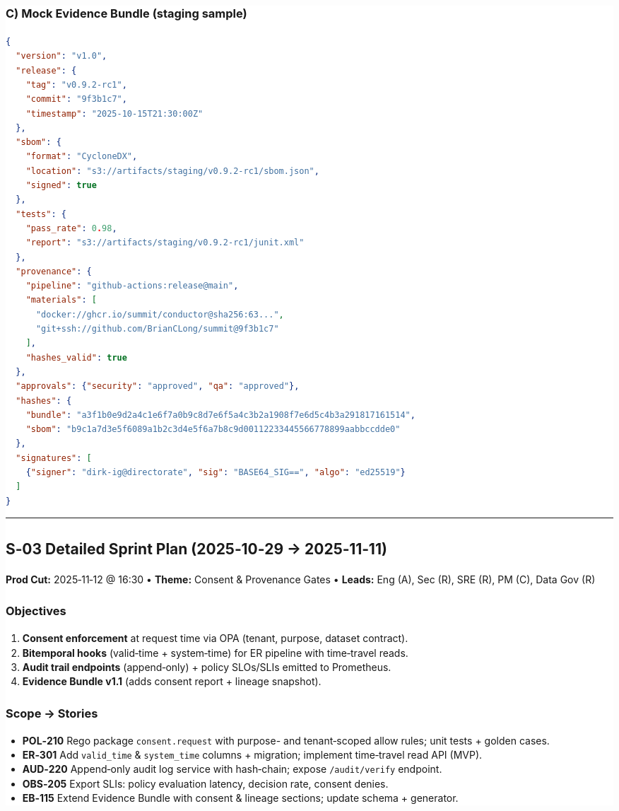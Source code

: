 ### C) Mock Evidence Bundle (staging sample)
```json
{
  "version": "v1.0",
  "release": {
    "tag": "v0.9.2-rc1",
    "commit": "9f3b1c7",
    "timestamp": "2025-10-15T21:30:00Z"
  },
  "sbom": {
    "format": "CycloneDX",
    "location": "s3://artifacts/staging/v0.9.2-rc1/sbom.json",
    "signed": true
  },
  "tests": {
    "pass_rate": 0.98,
    "report": "s3://artifacts/staging/v0.9.2-rc1/junit.xml"
  },
  "provenance": {
    "pipeline": "github-actions:release@main",
    "materials": [
      "docker://ghcr.io/summit/conductor@sha256:63...",
      "git+ssh://github.com/BrianCLong/summit@9f3b1c7"
    ],
    "hashes_valid": true
  },
  "approvals": {"security": "approved", "qa": "approved"},
  "hashes": {
    "bundle": "a3f1b0e9d2a4c1e6f7a0b9c8d7e6f5a4c3b2a1908f7e6d5c4b3a291817161514",
    "sbom": "b9c1a7d3e5f6089a1b2c3d4e5f6a7b8c9d00112233445566778899aabbccdde0"
  },
  "signatures": [
    {"signer": "dirk-ig@directorate", "sig": "BASE64_SIG==", "algo": "ed25519"}
  ]
}
```

---

## S‑03 Detailed Sprint Plan (2025‑10‑29 → 2025‑11‑11)
**Prod Cut:** 2025‑11‑12 @ 16:30 • **Theme:** Consent & Provenance Gates • **Leads:** Eng (A), Sec (R), SRE (R), PM (C), Data Gov (R)

### Objectives
1) **Consent enforcement** at request time via OPA (tenant, purpose, dataset contract).
2) **Bitemporal hooks** (valid‑time + system‑time) for ER pipeline with time‑travel reads.
3) **Audit trail endpoints** (append‑only) + policy SLOs/SLIs emitted to Prometheus.
4) **Evidence Bundle v1.1** (adds consent report + lineage snapshot).

### Scope → Stories
- **POL‑210** Rego package `consent.request` with purpose- and tenant‑scoped allow rules; unit tests + golden cases.
- **ER‑301** Add `valid_time` & `system_time` columns + migration; implement time‑travel read API (MVP).
- **AUD‑220** Append‑only audit log service with hash‑chain; expose `/audit/verify` endpoint.
- **OBS‑205** Export SLIs: policy evaluation latency, decision rate, consent denies.
- **EB‑115** Extend Evidence Bundle with consent & lineage sections; update schema + generator.
